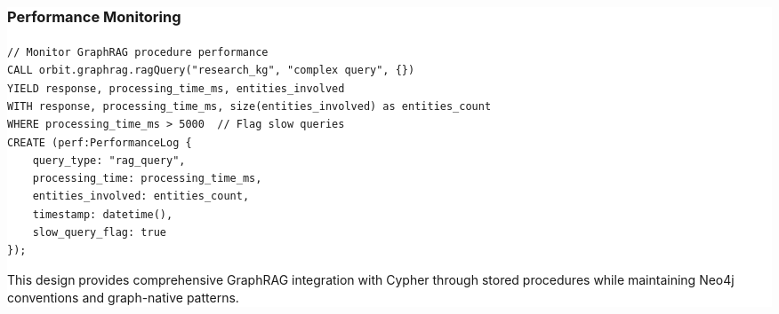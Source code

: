 ### Performance Monitoring

```cypher
// Monitor GraphRAG procedure performance
CALL orbit.graphrag.ragQuery("research_kg", "complex query", {})
YIELD response, processing_time_ms, entities_involved
WITH response, processing_time_ms, size(entities_involved) as entities_count
WHERE processing_time_ms > 5000  // Flag slow queries
CREATE (perf:PerformanceLog {
    query_type: "rag_query",
    processing_time: processing_time_ms,
    entities_involved: entities_count,
    timestamp: datetime(),
    slow_query_flag: true
});
```

This design provides comprehensive GraphRAG integration with Cypher through stored procedures while maintaining Neo4j conventions and graph-native patterns.